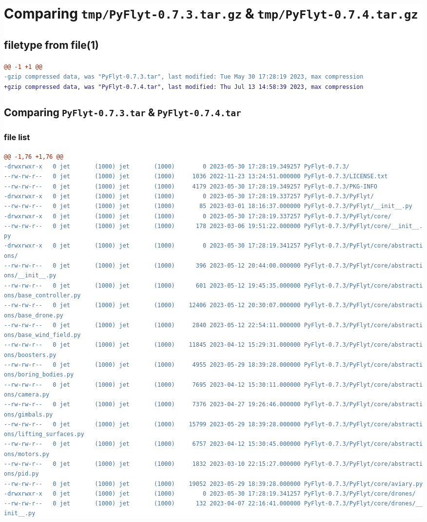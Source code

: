 # Comparing `tmp/PyFlyt-0.7.3.tar.gz` & `tmp/PyFlyt-0.7.4.tar.gz`

## filetype from file(1)

```diff
@@ -1 +1 @@
-gzip compressed data, was "PyFlyt-0.7.3.tar", last modified: Tue May 30 17:28:19 2023, max compression
+gzip compressed data, was "PyFlyt-0.7.4.tar", last modified: Thu Jul 13 14:58:39 2023, max compression
```

## Comparing `PyFlyt-0.7.3.tar` & `PyFlyt-0.7.4.tar`

### file list

```diff
@@ -1,76 +1,76 @@
-drwxrwxr-x   0 jet       (1000) jet       (1000)        0 2023-05-30 17:28:19.349257 PyFlyt-0.7.3/
--rw-rw-r--   0 jet       (1000) jet       (1000)     1036 2022-11-23 13:24:51.000000 PyFlyt-0.7.3/LICENSE.txt
--rw-rw-r--   0 jet       (1000) jet       (1000)     4179 2023-05-30 17:28:19.349257 PyFlyt-0.7.3/PKG-INFO
-drwxrwxr-x   0 jet       (1000) jet       (1000)        0 2023-05-30 17:28:19.337257 PyFlyt-0.7.3/PyFlyt/
--rw-rw-r--   0 jet       (1000) jet       (1000)       85 2023-03-01 18:16:37.000000 PyFlyt-0.7.3/PyFlyt/__init__.py
-drwxrwxr-x   0 jet       (1000) jet       (1000)        0 2023-05-30 17:28:19.337257 PyFlyt-0.7.3/PyFlyt/core/
--rw-rw-r--   0 jet       (1000) jet       (1000)      178 2023-03-06 19:51:22.000000 PyFlyt-0.7.3/PyFlyt/core/__init__.py
-drwxrwxr-x   0 jet       (1000) jet       (1000)        0 2023-05-30 17:28:19.341257 PyFlyt-0.7.3/PyFlyt/core/abstractions/
--rw-rw-r--   0 jet       (1000) jet       (1000)      396 2023-05-12 20:44:00.000000 PyFlyt-0.7.3/PyFlyt/core/abstractions/__init__.py
--rw-rw-r--   0 jet       (1000) jet       (1000)      601 2023-05-12 19:45:35.000000 PyFlyt-0.7.3/PyFlyt/core/abstractions/base_controller.py
--rw-rw-r--   0 jet       (1000) jet       (1000)    12406 2023-05-12 20:30:07.000000 PyFlyt-0.7.3/PyFlyt/core/abstractions/base_drone.py
--rw-rw-r--   0 jet       (1000) jet       (1000)     2840 2023-05-12 22:54:11.000000 PyFlyt-0.7.3/PyFlyt/core/abstractions/base_wind_field.py
--rw-rw-r--   0 jet       (1000) jet       (1000)    11845 2023-04-12 15:29:31.000000 PyFlyt-0.7.3/PyFlyt/core/abstractions/boosters.py
--rw-rw-r--   0 jet       (1000) jet       (1000)     4955 2023-05-29 18:39:28.000000 PyFlyt-0.7.3/PyFlyt/core/abstractions/boring_bodies.py
--rw-rw-r--   0 jet       (1000) jet       (1000)     7695 2023-04-12 15:30:11.000000 PyFlyt-0.7.3/PyFlyt/core/abstractions/camera.py
--rw-rw-r--   0 jet       (1000) jet       (1000)     7376 2023-04-27 19:26:46.000000 PyFlyt-0.7.3/PyFlyt/core/abstractions/gimbals.py
--rw-rw-r--   0 jet       (1000) jet       (1000)    15799 2023-05-29 18:39:28.000000 PyFlyt-0.7.3/PyFlyt/core/abstractions/lifting_surfaces.py
--rw-rw-r--   0 jet       (1000) jet       (1000)     6757 2023-04-12 15:30:45.000000 PyFlyt-0.7.3/PyFlyt/core/abstractions/motors.py
--rw-rw-r--   0 jet       (1000) jet       (1000)     1832 2023-03-10 22:15:27.000000 PyFlyt-0.7.3/PyFlyt/core/abstractions/pid.py
--rw-rw-r--   0 jet       (1000) jet       (1000)    19052 2023-05-29 18:39:28.000000 PyFlyt-0.7.3/PyFlyt/core/aviary.py
-drwxrwxr-x   0 jet       (1000) jet       (1000)        0 2023-05-30 17:28:19.341257 PyFlyt-0.7.3/PyFlyt/core/drones/
--rw-rw-r--   0 jet       (1000) jet       (1000)      132 2023-04-07 22:16:41.000000 PyFlyt-0.7.3/PyFlyt/core/drones/__init__.py
```